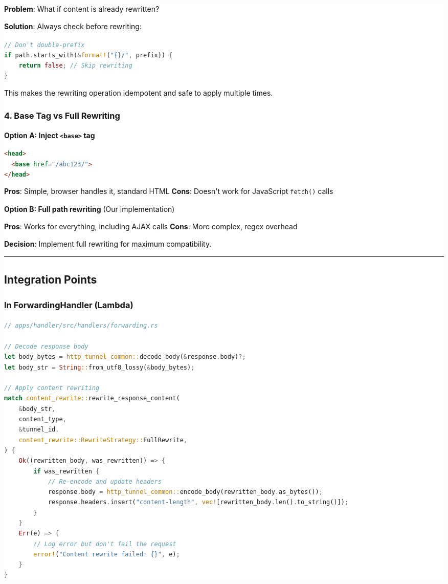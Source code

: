 **Problem**: What if content is already rewritten?

**Solution**: Always check before rewriting:
```rust
// Don't double-prefix
if path.starts_with(&format!("{}/", prefix)) {
    return false; // Skip rewriting
}
```

This makes the rewriting operation idempotent and safe to apply multiple times.

### 4. Base Tag vs Full Rewriting

**Option A: Inject `<base>` tag**
```html
<head>
  <base href="/abc123/">
</head>
```

**Pros**: Simple, browser handles it, standard HTML
**Cons**: Doesn't work for JavaScript `fetch()` calls

**Option B: Full path rewriting** (Our implementation)

**Pros**: Works for everything, including AJAX calls
**Cons**: More complex, regex overhead

**Decision**: Implement full rewriting for maximum compatibility.

---

## Integration Points

### In ForwardingHandler (Lambda)

```rust
// apps/handler/src/handlers/forwarding.rs

// Decode response body
let body_bytes = http_tunnel_common::decode_body(&response.body)?;
let body_str = String::from_utf8_lossy(&body_bytes);

// Apply content rewriting
match content_rewrite::rewrite_response_content(
    &body_str,
    content_type,
    &tunnel_id,
    content_rewrite::RewriteStrategy::FullRewrite,
) {
    Ok((rewritten_body, was_rewritten)) => {
        if was_rewritten {
            // Re-encode and update headers
            response.body = http_tunnel_common::encode_body(rewritten_body.as_bytes());
            response.headers.insert("content-length", vec![rewritten_body.len().to_string()]);
        }
    }
    Err(e) => {
        // Log error but don't fail the request
        error!("Content rewrite failed: {}", e);
    }
}
```
